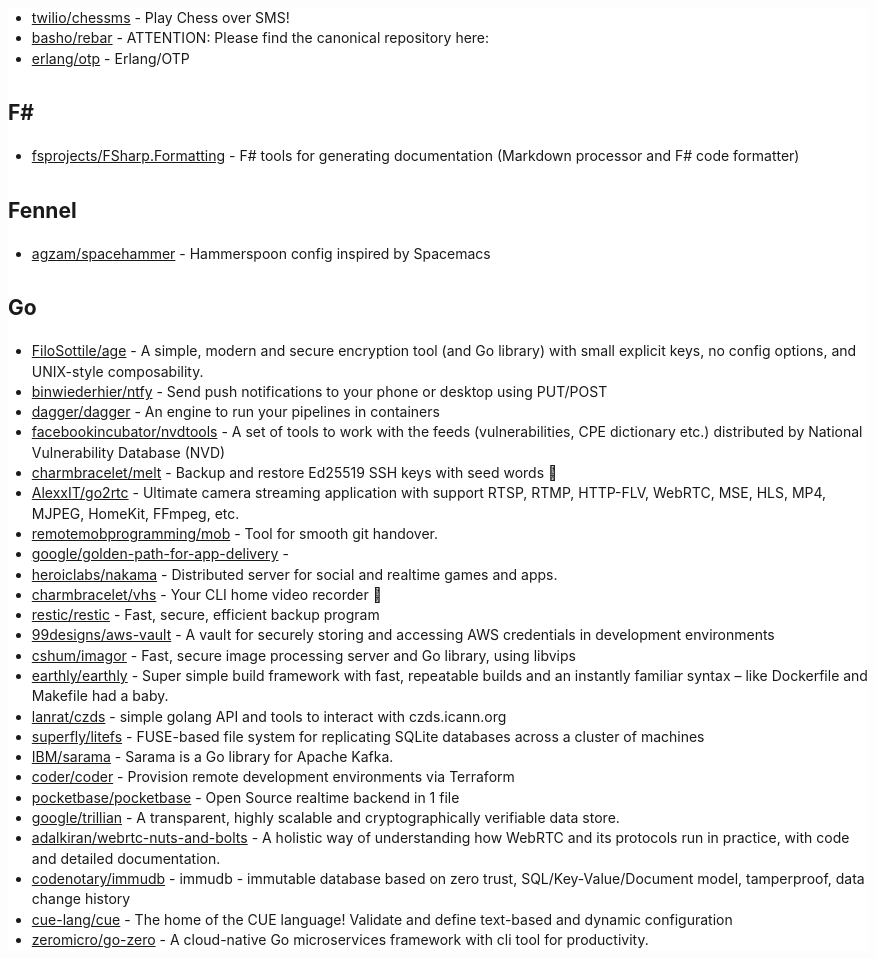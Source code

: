 - [twilio/chessms](https://github.com/twilio/chessms) - Play Chess over SMS!
- [basho/rebar](https://github.com/basho/rebar) - ATTENTION: Please find the canonical repository here:
- [erlang/otp](https://github.com/erlang/otp) - Erlang/OTP

## F# # 

- [fsprojects/FSharp.Formatting](https://github.com/fsprojects/FSharp.Formatting) - F# tools for generating documentation (Markdown processor and F# code formatter)

## Fennel 

- [agzam/spacehammer](https://github.com/agzam/spacehammer) - Hammerspoon config inspired by Spacemacs

## Go 

- [FiloSottile/age](https://github.com/FiloSottile/age) - A simple, modern and secure encryption tool (and Go library) with small explicit keys, no config options, and UNIX-style composability.
- [binwiederhier/ntfy](https://github.com/binwiederhier/ntfy) - Send push notifications to your phone or desktop using PUT/POST
- [dagger/dagger](https://github.com/dagger/dagger) - An engine to run your pipelines in containers
- [facebookincubator/nvdtools](https://github.com/facebookincubator/nvdtools) - A set of tools to work with the feeds (vulnerabilities, CPE dictionary etc.) distributed by National Vulnerability Database (NVD)
- [charmbracelet/melt](https://github.com/charmbracelet/melt) - Backup and restore Ed25519 SSH keys with seed words 🫠
- [AlexxIT/go2rtc](https://github.com/AlexxIT/go2rtc) - Ultimate camera streaming application with support RTSP, RTMP, HTTP-FLV, WebRTC, MSE, HLS, MP4, MJPEG, HomeKit, FFmpeg, etc.
- [remotemobprogramming/mob](https://github.com/remotemobprogramming/mob) - Tool for smooth git handover.
- [google/golden-path-for-app-delivery](https://github.com/google/golden-path-for-app-delivery) - 
- [heroiclabs/nakama](https://github.com/heroiclabs/nakama) - Distributed server for social and realtime games and apps.
- [charmbracelet/vhs](https://github.com/charmbracelet/vhs) - Your CLI home video recorder 📼
- [restic/restic](https://github.com/restic/restic) - Fast, secure, efficient backup program
- [99designs/aws-vault](https://github.com/99designs/aws-vault) - A vault for securely storing and accessing AWS credentials in development environments
- [cshum/imagor](https://github.com/cshum/imagor) - Fast, secure image processing server and Go library, using libvips
- [earthly/earthly](https://github.com/earthly/earthly) - Super simple build framework with fast, repeatable builds and an instantly familiar syntax – like Dockerfile and Makefile had a baby.
- [lanrat/czds](https://github.com/lanrat/czds) - simple golang API and tools to interact with czds.icann.org
- [superfly/litefs](https://github.com/superfly/litefs) - FUSE-based file system for replicating SQLite databases across a cluster of machines
- [IBM/sarama](https://github.com/IBM/sarama) - Sarama is a Go library for Apache Kafka.
- [coder/coder](https://github.com/coder/coder) - Provision remote development environments via Terraform
- [pocketbase/pocketbase](https://github.com/pocketbase/pocketbase) - Open Source realtime backend in 1 file
- [google/trillian](https://github.com/google/trillian) - A transparent, highly scalable and cryptographically verifiable data store.
- [adalkiran/webrtc-nuts-and-bolts](https://github.com/adalkiran/webrtc-nuts-and-bolts) - A holistic way of understanding how WebRTC and its protocols run in practice, with code and detailed documentation.
- [codenotary/immudb](https://github.com/codenotary/immudb) - immudb - immutable database based on zero trust, SQL/Key-Value/Document model, tamperproof, data change history
- [cue-lang/cue](https://github.com/cue-lang/cue) - The home of the CUE language! Validate and define text-based and dynamic configuration
- [zeromicro/go-zero](https://github.com/zeromicro/go-zero) - A cloud-native Go microservices framework with cli tool for productivity.